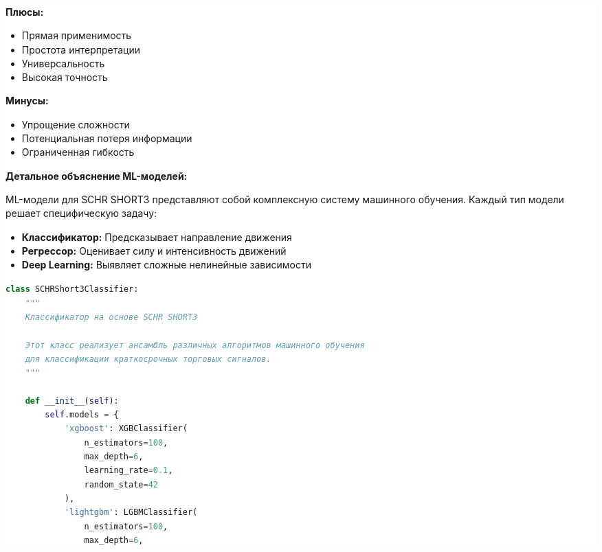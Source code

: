 **Плюсы:**
- Прямая применимость
- Простота интерпретации
- Универсальность
- Высокая точность

**Минусы:**
- Упрощение сложности
- Потенциальная потеря информации
- Ограниченная гибкость

**Детальное объяснение ML-моделей:**

ML-модели для SCHR SHORT3 представляют собой комплексную систему машинного обучения. Каждый тип модели решает специфическую задачу:

- **Классификатор:** Предсказывает направление движения
- **Регрессор:** Оценивает силу и интенсивность движений
- **Deep Learning:** Выявляет сложные нелинейные зависимости

```python
class SCHRShort3Classifier:
    """
    Классификатор на основе SCHR SHORT3
    
    Этот класс реализует ансамбль различных алгоритмов машинного обучения
    для классификации краткосрочных торговых сигналов.
    """
    
    def __init__(self):
        self.models = {
            'xgboost': XGBClassifier(
                n_estimators=100,
                max_depth=6,
                learning_rate=0.1,
                random_state=42
            ),
            'lightgbm': LGBMClassifier(
                n_estimators=100,
                max_depth=6,
